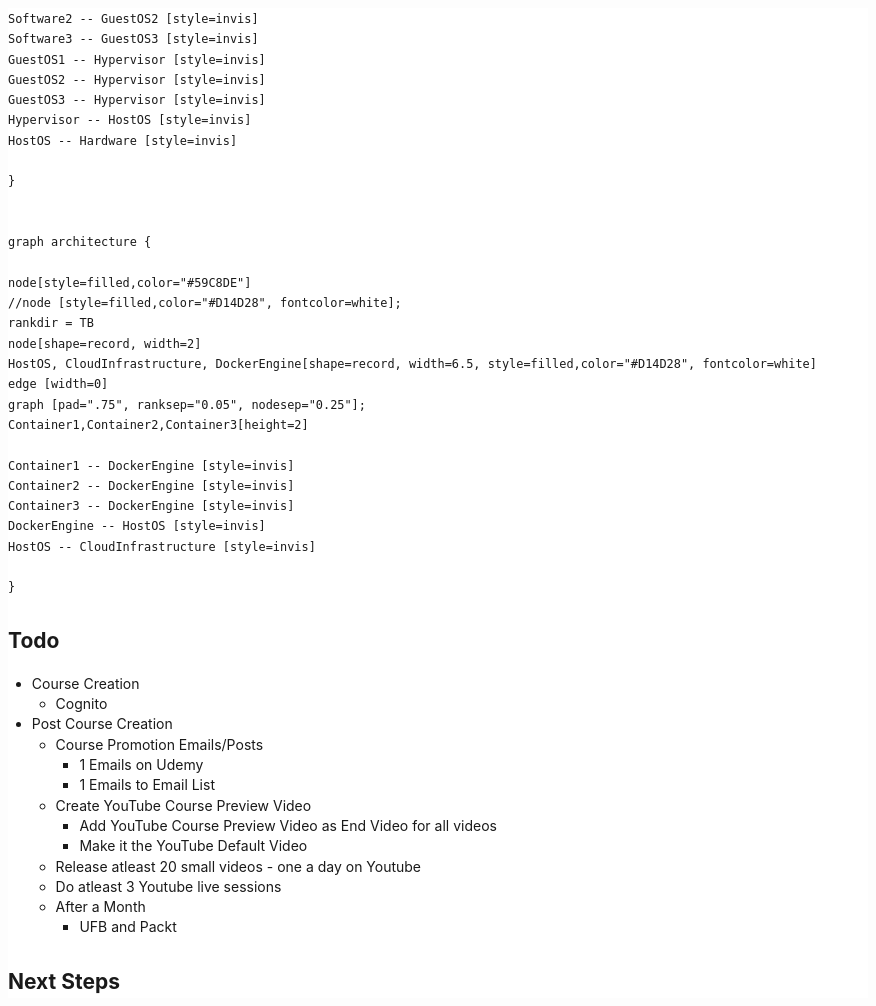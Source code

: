 ```
Software2 -- GuestOS2 [style=invis]
Software3 -- GuestOS3 [style=invis]
GuestOS1 -- Hypervisor [style=invis]
GuestOS2 -- Hypervisor [style=invis]
GuestOS3 -- Hypervisor [style=invis]
Hypervisor -- HostOS [style=invis]
HostOS -- Hardware [style=invis]

}


graph architecture {

node[style=filled,color="#59C8DE"]
//node [style=filled,color="#D14D28", fontcolor=white];
rankdir = TB
node[shape=record, width=2]
HostOS, CloudInfrastructure, DockerEngine[shape=record, width=6.5, style=filled,color="#D14D28", fontcolor=white]
edge [width=0]
graph [pad=".75", ranksep="0.05", nodesep="0.25"];
Container1,Container2,Container3[height=2]

Container1 -- DockerEngine [style=invis]
Container2 -- DockerEngine [style=invis]
Container3 -- DockerEngine [style=invis]
DockerEngine -- HostOS [style=invis]
HostOS -- CloudInfrastructure [style=invis]

}
```

## Todo
- Course Creation
  - Cognito
- Post Course Creation
  - Course Promotion Emails/Posts
    - 1 Emails on Udemy
    - 1 Emails to Email List
  - Create YouTube Course Preview Video
    - Add YouTube Course Preview Video as End Video for all videos
    - Make it the YouTube Default Video
  - Release atleast 20 small videos - one a day on Youtube
  - Do atleast 3 Youtube live sessions
  - After a Month
    - UFB and Packt

## Next Steps
